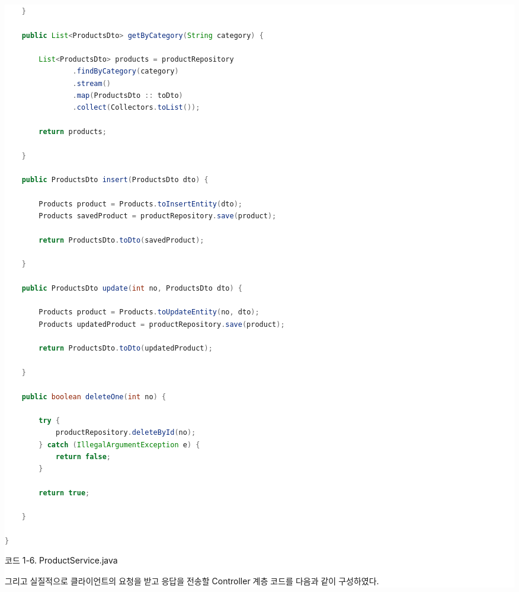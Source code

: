 ```java
	}
	
	public List<ProductsDto> getByCategory(String category) {
		
		List<ProductsDto> products = productRepository
				.findByCategory(category)
				.stream()
				.map(ProductsDto :: toDto)
				.collect(Collectors.toList());
		
		return products;
		
	}
	
	public ProductsDto insert(ProductsDto dto) {
		
		Products product = Products.toInsertEntity(dto);
		Products savedProduct = productRepository.save(product);
		
		return ProductsDto.toDto(savedProduct);
		
	}
	
	public ProductsDto update(int no, ProductsDto dto) {
		
		Products product = Products.toUpdateEntity(no, dto);
		Products updatedProduct = productRepository.save(product);
		
		return ProductsDto.toDto(updatedProduct);
		
	}
	
	public boolean deleteOne(int no) {
		
		try {
			productRepository.deleteById(no);
		} catch (IllegalArgumentException e) {
			return false;
		}
		
		return true;
		
	}
	
}

```

코드 1-6. ProductService.java

그리고 실질적으로 클라이언트의 요청을 받고 응답을 전송할 Controller 계층 코드를 다음과 같이 구성하였다. 
